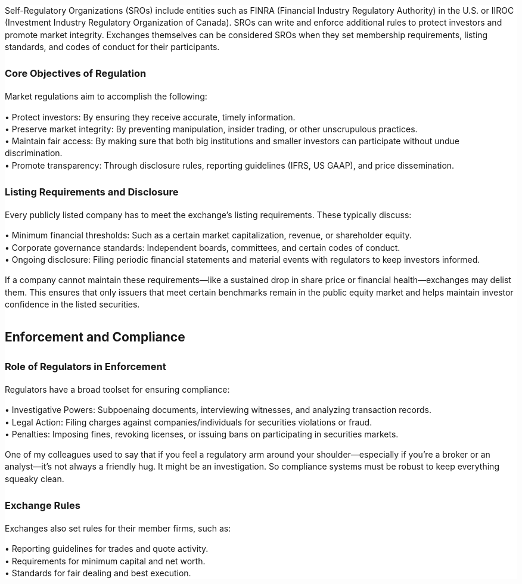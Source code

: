 Self-Regulatory Organizations (SROs) include entities such as FINRA (Financial Industry Regulatory Authority) in the U.S. or IIROC (Investment Industry Regulatory Organization of Canada). SROs can write and enforce additional rules to protect investors and promote market integrity. Exchanges themselves can be considered SROs when they set membership requirements, listing standards, and codes of conduct for their participants.

### Core Objectives of Regulation

Market regulations aim to accomplish the following:

• Protect investors: By ensuring they receive accurate, timely information.  
• Preserve market integrity: By preventing manipulation, insider trading, or other unscrupulous practices.  
• Maintain fair access: By making sure that both big institutions and smaller investors can participate without undue discrimination.  
• Promote transparency: Through disclosure rules, reporting guidelines (IFRS, US GAAP), and price dissemination.  

### Listing Requirements and Disclosure

Every publicly listed company has to meet the exchange’s listing requirements. These typically discuss:

• Minimum financial thresholds: Such as a certain market capitalization, revenue, or shareholder equity.  
• Corporate governance standards: Independent boards, committees, and certain codes of conduct.  
• Ongoing disclosure: Filing periodic financial statements and material events with regulators to keep investors informed.

If a company cannot maintain these requirements—like a sustained drop in share price or financial health—exchanges may delist them. This ensures that only issuers that meet certain benchmarks remain in the public equity market and helps maintain investor confidence in the listed securities.

## Enforcement and Compliance

### Role of Regulators in Enforcement

Regulators have a broad toolset for ensuring compliance:

• Investigative Powers: Subpoenaing documents, interviewing witnesses, and analyzing transaction records.  
• Legal Action: Filing charges against companies/individuals for securities violations or fraud.  
• Penalties: Imposing fines, revoking licenses, or issuing bans on participating in securities markets.  

One of my colleagues used to say that if you feel a regulatory arm around your shoulder—especially if you’re a broker or an analyst—it’s not always a friendly hug. It might be an investigation. So compliance systems must be robust to keep everything squeaky clean.

### Exchange Rules

Exchanges also set rules for their member firms, such as:

• Reporting guidelines for trades and quote activity.  
• Requirements for minimum capital and net worth.  
• Standards for fair dealing and best execution.
